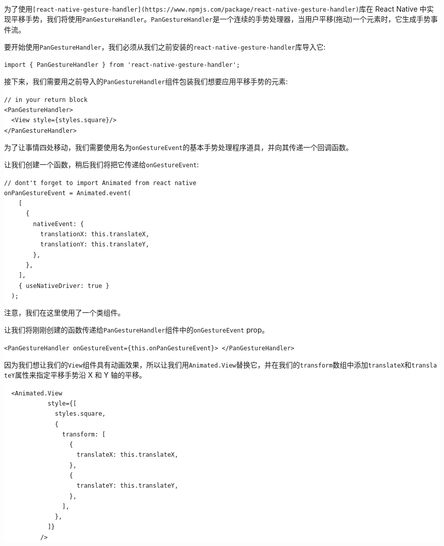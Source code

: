 为了使用`[react-native-gesture-handler](https://www.npmjs.com/package/react-native-gesture-handler)`库在 React Native 中实现平移手势，我们将使用`PanGestureHandler`。`PanGestureHandler`是一个连续的手势处理器，当用户平移(拖动)一个元素时，它生成手势事件流。

要开始使用`PanGestureHandler`，我们必须从我们之前安装的`react-native-gesture-handler`库导入它:

```
import { PanGestureHandler } from 'react-native-gesture-handler';

```

接下来，我们需要用之前导入的`PanGestureHandler`组件包装我们想要应用平移手势的元素:

```
// in your return block
<PanGestureHandler>
  <View style={styles.square}/>
</PanGestureHandler>

```

为了让事情四处移动，我们需要使用名为`onGestureEvent`的基本手势处理程序道具，并向其传递一个回调函数。

让我们创建一个函数，稍后我们将把它传递给`onGestureEvent`:

```
// dont't forget to import Animated from react native
onPanGestureEvent = Animated.event(
    [
      {
        nativeEvent: {
          translationX: this.translateX,
          translationY: this.translateY,
        },
      },
    ],
    { useNativeDriver: true }
  );

```

注意，我们在这里使用了一个类组件。

让我们将刚刚创建的函数传递给`PanGestureHandler`组件中的`onGestureEvent` prop。

```
<PanGestureHandler onGestureEvent={this.onPanGestureEvent}> </PanGestureHandler>

```

因为我们想让我们的`View`组件具有动画效果，所以让我们用`Animated.View`替换它，并在我们的`transform`数组中添加`translateX`和`translateY`属性来指定平移手势沿 X 和 Y 轴的平移。

```
  <Animated.View
            style={[
              styles.square,
              {
                transform: [
                  {
                    translateX: this.translateX,
                  },
                  {
                    translateY: this.translateY,
                  },
                ],
              },
            ]}
          />

```
